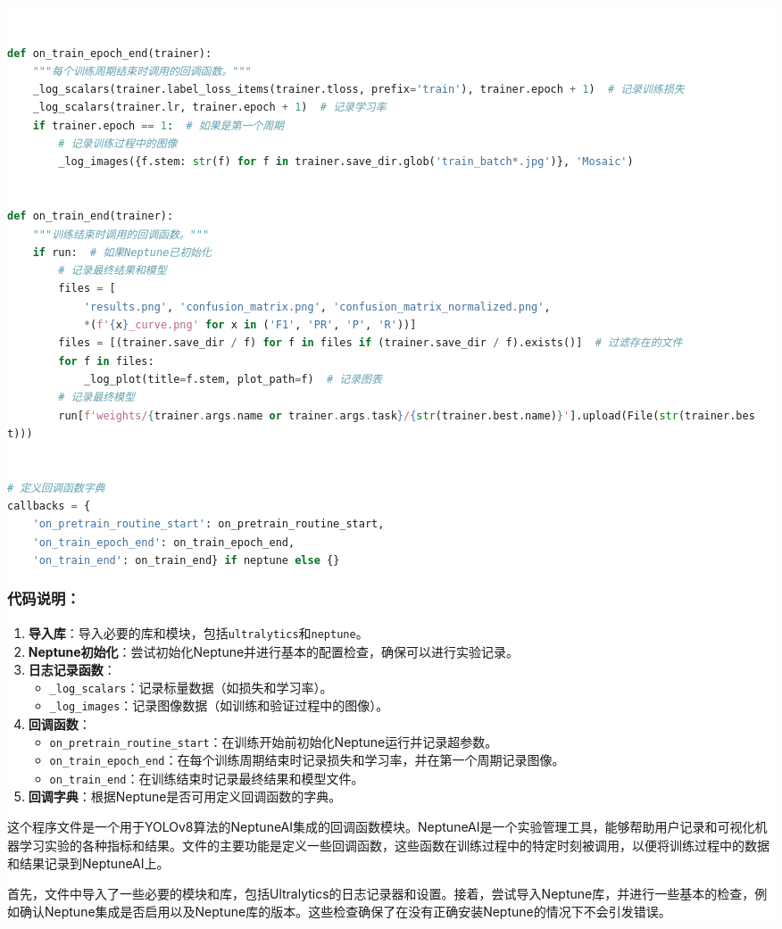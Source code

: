 ```python


def on_train_epoch_end(trainer):
    """每个训练周期结束时调用的回调函数。"""
    _log_scalars(trainer.label_loss_items(trainer.tloss, prefix='train'), trainer.epoch + 1)  # 记录训练损失
    _log_scalars(trainer.lr, trainer.epoch + 1)  # 记录学习率
    if trainer.epoch == 1:  # 如果是第一个周期
        # 记录训练过程中的图像
        _log_images({f.stem: str(f) for f in trainer.save_dir.glob('train_batch*.jpg')}, 'Mosaic')


def on_train_end(trainer):
    """训练结束时调用的回调函数。"""
    if run:  # 如果Neptune已初始化
        # 记录最终结果和模型
        files = [
            'results.png', 'confusion_matrix.png', 'confusion_matrix_normalized.png',
            *(f'{x}_curve.png' for x in ('F1', 'PR', 'P', 'R'))]
        files = [(trainer.save_dir / f) for f in files if (trainer.save_dir / f).exists()]  # 过滤存在的文件
        for f in files:
            _log_plot(title=f.stem, plot_path=f)  # 记录图表
        # 记录最终模型
        run[f'weights/{trainer.args.name or trainer.args.task}/{str(trainer.best.name)}'].upload(File(str(trainer.best)))


# 定义回调函数字典
callbacks = {
    'on_pretrain_routine_start': on_pretrain_routine_start,
    'on_train_epoch_end': on_train_epoch_end,
    'on_train_end': on_train_end} if neptune else {}
```

### 代码说明：
1. **导入库**：导入必要的库和模块，包括`ultralytics`和`neptune`。
2. **Neptune初始化**：尝试初始化Neptune并进行基本的配置检查，确保可以进行实验记录。
3. **日志记录函数**：
   - `_log_scalars`：记录标量数据（如损失和学习率）。
   - `_log_images`：记录图像数据（如训练和验证过程中的图像）。
4. **回调函数**：
   - `on_pretrain_routine_start`：在训练开始前初始化Neptune运行并记录超参数。
   - `on_train_epoch_end`：在每个训练周期结束时记录损失和学习率，并在第一个周期记录图像。
   - `on_train_end`：在训练结束时记录最终结果和模型文件。
5. **回调字典**：根据Neptune是否可用定义回调函数的字典。

这个程序文件是一个用于YOLOv8算法的NeptuneAI集成的回调函数模块。NeptuneAI是一个实验管理工具，能够帮助用户记录和可视化机器学习实验的各种指标和结果。文件的主要功能是定义一些回调函数，这些函数在训练过程中的特定时刻被调用，以便将训练过程中的数据和结果记录到NeptuneAI上。

首先，文件中导入了一些必要的模块和库，包括Ultralytics的日志记录器和设置。接着，尝试导入Neptune库，并进行一些基本的检查，例如确认Neptune集成是否启用以及Neptune库的版本。这些检查确保了在没有正确安装Neptune的情况下不会引发错误。
